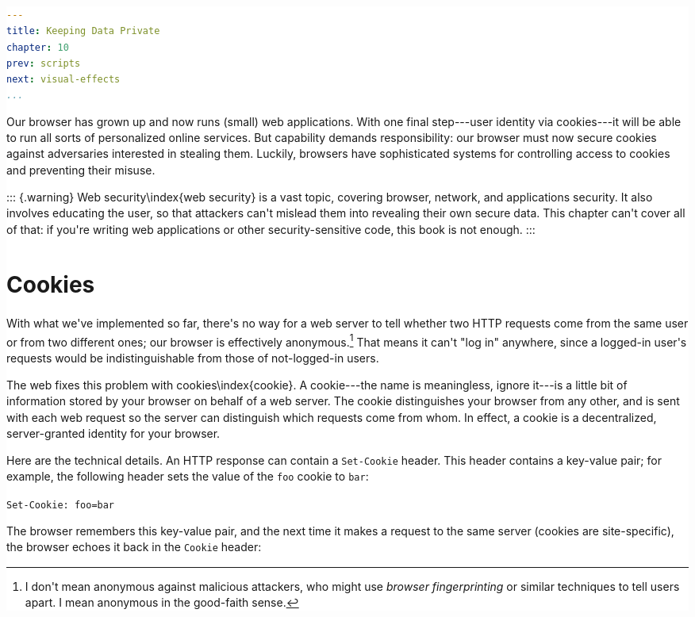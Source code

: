 ```yaml
---
title: Keeping Data Private
chapter: 10
prev: scripts
next: visual-effects
...
```


Our browser has grown up and now runs (small) web applications. With
one final step---user identity via cookies---it will be able to
run all sorts of personalized online services. But capability demands
responsibility: our browser must now secure cookies against
adversaries interested in stealing them. Luckily, browsers have
sophisticated systems for controlling access to cookies and preventing
their misuse.

::: {.warning}
Web security\index{web security} is a vast topic, covering browser,
network, and applications security. It also involves educating the user,
so that attackers can't mislead them into revealing their own secure data.
This chapter can't cover all of that: if you're writing web
applications or other security-sensitive code, this book is not
enough.
:::

Cookies
=======

With what we've implemented so far, there's no way for a web server to
tell whether two HTTP requests come from the same user or from two
different ones; our browser is effectively anonymous.[^fingerprinting]
That means it can't "log in" anywhere, since a logged-in user's
requests would be indistinguishable from those of not-logged-in users.

[^fingerprinting]: I don't mean anonymous against malicious attackers,
    who might use *browser fingerprinting* or similar techniques to
    tell users apart. I mean anonymous in the good-faith sense.

The web fixes this problem with cookies\index{cookie}. A cookie---the name is
meaningless, ignore it---is a little bit of information stored by your
browser on behalf of a web server. The cookie distinguishes your
browser from any other, and is sent with each web request so the
server can distinguish which requests come from whom. In effect,
a cookie is a decentralized, server-granted identity for your browser.

Here are the technical details. An HTTP response can contain a
`Set-Cookie` header. This header contains a key-value pair; for
example, the following header sets the value of the `foo` cookie to
`bar`:

``` {.example}
Set-Cookie: foo=bar
```
    
The browser remembers this key-value pair, and the next time it makes
a request to the same server (cookies are site-specific), the browser
echoes it back in the `Cookie` header:


[^secure-random]: This `random.random` call returns a decimal number
[^cookies-limited]: Browsers and servers both limit header lengths, so
[netscape-spec]: https://curl.se/rfc/cookie_spec.html
[wiki-magic-cookie]: https://en.wikipedia.org/wiki/Magic_cookie
[x-cookie]: https://en.wikipedia.org/wiki/X_Window_authorization#Cookie-based_access
[^password-input]: I've given the `password` input area the type
[^bad-form]: Do note that this is not particularly accessible HTML,
[^timing-attack]: Actually, using `==` to compare passwords like this
[timing-attack]: https://en.wikipedia.org/wiki/Timing_attack
[constant-time]: https://www.chosenplaintext.ca/articles/beginners-guide-constant-time-cryptography.html
[^hackers-movie]: The pre-loaded comments reference 1995's *Hackers*.
[^insecurities]: The insecurities include not hashing passwords, not
[bcrypt]: https://auth0.com/blog/hashing-in-action-understanding-bcrypt/
[client-certs]: https://aboutssl.org/ssl-tls-client-authentication-how-does-it-works/
[http-auth]: https://developer.mozilla.org/en-US/docs/Web/HTTP/Authentication
[^silly-name]: Because once you have one silly name it's important to
[^multiple-resources]: Moreover, since `request` can be called multiple
[^multiple-set-cookies]: A server can actually send multiple
[rfc-2965]: https://datatracker.ietf.org/doc/html/rfc2965
[rfc-6265]: https://datatracker.ietf.org/doc/html/rfc6265
[^tls]: Well... Our connection isn't encrypted, so an attacker could
[^dns]: Well... Another server could hijack our DNS and redirect our
[^bgp]: Well... A state-level attacker could announce fradulent BGP
[^oof]: Security is very hard.
[^weird-name]: It's a weird name! Why is `XML` capitalized but not
[xhr-history]: https://en.wikipedia.org/wiki/XMLHttpRequest#History
[^obsolete]: Synchronous `XMLHttpRequests` are slowly moving through
[xhr-open]: https://xhr.spec.whatwg.org/#the-open()-method
[^more-options]: `XMLHttpRequest` has more options not implemented
[^even-more-options]: As above, this implementation skips important
[^note-method]: Note that the `method` argument is ignored, because
[mdn-fetch]: https://developer.mozilla.org/en-US/docs/Web/API/fetch
[xhr-grh]: https://developer.mozilla.org/en-US/docs/Web/API/XMLHttpRequest/getResponseHeader
[xhr-srh]: https://developer.mozilla.org/en-US/docs/Web/API/XMLHttpRequest/setRequestHeader
[bad-req-headers]: https://developer.mozilla.org/en-US/docs/Glossary/Forbidden_header_name
[bad-resp-headers]: https://developer.mozilla.org/en-US/docs/Glossary/Forbidden_response_header_name
[^why-visit-attackers]: Why is the user on the attacker's site?
[same-origin-mdn]: https://developer.mozilla.org/en-US/docs/Web/Security/Same-origin_policy
[^and-some-others]: Some kinds of requests are not subject to the
[^not-cookies]: You may have noticed that this is not the same
[mdn-drawimage]: https://developer.mozilla.org/en-US/docs/Web/API/CanvasRenderingContext2D/drawImage
[mdn-getimagedata]: https://developer.mozilla.org/en-US/docs/Web/API/CanvasRenderingContext2D/getImageData
[tainted]: https://developer.mozilla.org/en-US/docs/Web/HTML/CORS_enabled_image
[^further-disguise]: Even worse, the form submission could be
[^google-search]: For example, many search forms on websites submit to
[^per-user]: It's important that nonces are associated with the
[^like-cookie]: Note the similarity to cookies, except that instead of
[^hidden]: Usually `<input type=hidden>` is invisible, though our
[^multi-nonce]: In real websites it's usually best to allow one user
[clickjacking]: https://owasp.org/www-community/attacks/Clickjacking
[x-frame-options]: https://developer.mozilla.org/en-US/docs/Web/HTTP/Headers/X-Frame-Options
[csp-frame-ancestors]: https://developer.mozilla.org/en-US/docs/Web/HTTP/Headers/Content-Security-Policy/frame-ancestors
[^in-progress]: At the time of this writing, the `SameSite` cookie
[mdn-samesite]: https://developer.mozilla.org/en-US/docs/Web/HTTP/Headers/Set-Cookie/SameSite
[^iow-links]: Cross-site `GET` requests are also known as "clicking a
[^not-referrer]: The "referrer" is the web page that "referred" our
[samesite-def]: https://datatracker.ietf.org/doc/html/draft-ietf-httpbis-cookie-same-site-00#section-2.1
[^schemeful]: At I write this, some browsers also check that the new
[origin-bound-cookies]: https://github.com/sbingler/Origin-Bound-Cookies
[patches]: https://jakearchibald.com/2021/cors/
[^document-cookie]: A site's cookies and cookie parameters are
[mdn-doc-cookie]: https://developer.mozilla.org/en-US/docs/Web/API/Document/cookie
[^cross-domain]: See the exercise on `Access-Control-Allow-Origin` for
[^how-send]: In our limited browser the attack has to be a little
[^ch1-ex]: You may have implemented this in a [Chapter 1
[corb]: https://chromium.googlesource.com/chromium/src/+/refs/heads/main/services/network/cross_origin_read_blocking_explainer.md
[json-hijack]: https://owasp.org/www-pdf-archive/OWASPLondon20161124_JSON_Hijacking_Gareth_Heyes.pdf
[^more-complex]: In real browsers `Content-Security-Policy` can also
[^raise-error]: Note that when loading styles and scripts, our browser
[^evil-js]: Needless to say, `example.com` does not actually host an
[report-to]: https://developer.mozilla.org/en-US/docs/Web/HTTP/Headers/Content-Security-Policy/report-to
[report-only]: https://developer.mozilla.org/en-US/docs/Web/HTTP/Headers/Content-Security-Policy-Report-Only
[std-httponly]: https://datatracker.ietf.org/doc/html/rfc6265#section-5.3
[cors]: https://developer.mozilla.org/en-US/docs/Web/HTTP/CORS
[^referer]: Yep, [spelled that way][wiki-typo].
[wiki-typo]: https://en.wikipedia.org/wiki/HTTP_referer#Etymology